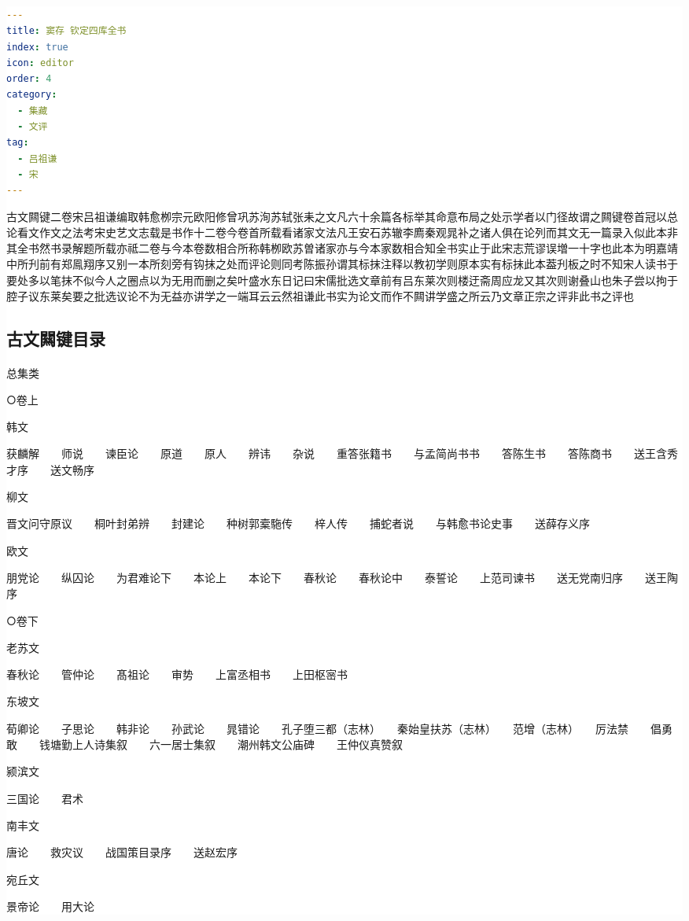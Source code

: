 ```yaml
---
title: 窦存 钦定四库全书
index: true
icon: editor
order: 4
category:
  - 集藏
  - 文评
tag:
  - 吕祖谦
  - 宋
---
```


古文闗键二卷宋吕祖谦编取韩愈栁宗元欧阳修曾巩苏洵苏轼张耒之文凡六十余篇各标举其命意布局之处示学者以门径故谓之闗键卷首冠以总论看文作文之法考宋史艺文志载是书作十二卷今卷首所载看诸家文法凡王安石苏辙李廌秦观晁补之诸人俱在论列而其文无一篇录入似此本非其全书然书录解题所载亦祗二卷与今本卷数相合所称韩栁欧苏曽诸家亦与今本家数相合知全书实止于此宋志荒谬误増一十字也此本为明嘉靖中所刋前有郑鳯翔序又别一本所刻旁有钩抹之处而评论则同考陈振孙谓其标抹注释以教初学则原本实有标抹此本葢刋板之时不知宋人读书于要处多以笔抹不似今人之圈点以为无用而删之矣叶盛水东日记曰宋儒批选文章前有吕东莱次则楼迂斋周应龙又其次则谢叠山也朱子尝以拘于腔子议东莱矣要之批选议论不为无益亦讲学之一端耳云云然祖谦此书实为论文而作不闗讲学盛之所云乃文章正宗之评非此书之评也  

## 古文闗键目录  

总集类  

○卷上  

韩文  

获麟解　　师说　　谏臣论　　原道　　原人　　辨讳　　杂说　　重答张籍书　　与孟简尚书书　　答陈生书　　答陈商书　　送王含秀才序　　送文畅序  

柳文  

晋文问守原议　　桐叶封弟辨　　封建论　　种树郭槖駞传　　梓人传　　捕蛇者说　　与韩愈书论史事　　送薛存义序  

欧文  

朋党论　　纵囚论　　为君难论下　　本论上　　本论下　　春秋论　　春秋论中　　泰誓论　　上范司谏书　　送无党南归序　　送王陶序  

○卷下  

老苏文  

春秋论　　管仲论　　髙祖论　　审势　　上富丞相书　　上田枢宻书  

东坡文  

荀卿论　　子思论　　韩非论　　孙武论　　晁错论　　孔子堕三都（志林）　　秦始皇扶苏（志林）　　范增（志林）　　厉法禁　　倡勇敢　　钱塘勤上人诗集叙　　六一居士集叙　　潮州韩文公庙碑　　王仲仪真赞叙  

颍滨文  

三国论　　君术  

南丰文  

唐论　　救灾议　　战国策目录序　　送赵宏序  

宛丘文  

景帝论　　用大论  
